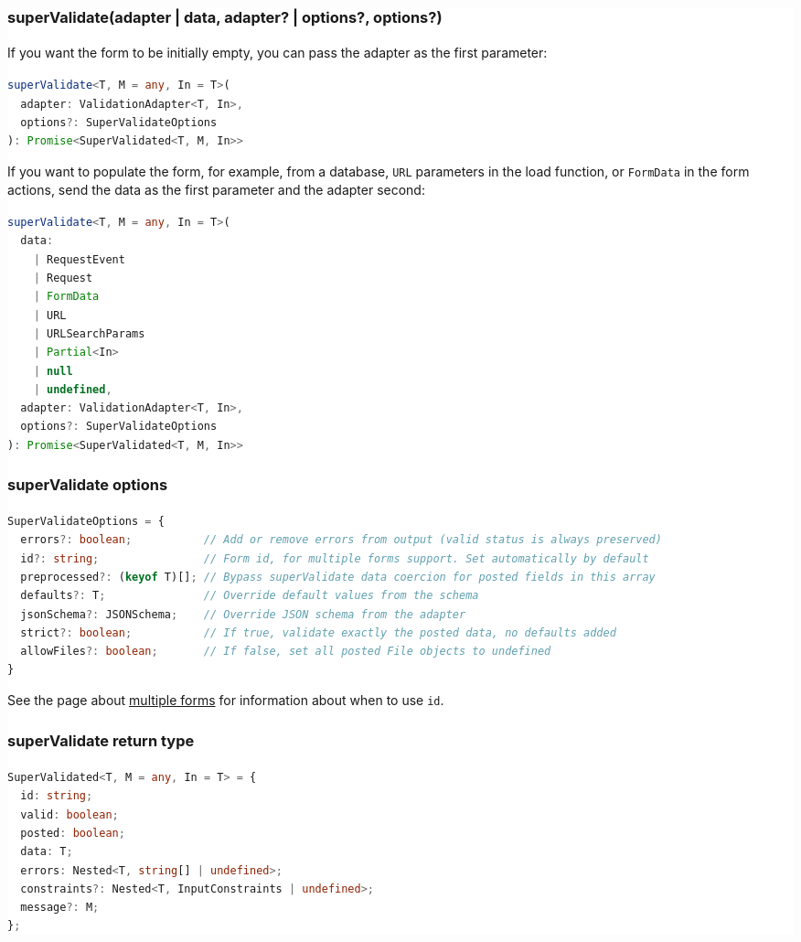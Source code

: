 ### superValidate(adapter | data, adapter? | options?, options?)

If you want the form to be initially empty, you can pass the adapter as the first parameter:

```ts
superValidate<T, M = any, In = T>(
  adapter: ValidationAdapter<T, In>,
  options?: SuperValidateOptions
): Promise<SuperValidated<T, M, In>>
```

If you want to populate the form, for example, from a database, `URL` parameters in the load function, or `FormData` in the form actions, send the data as the first parameter and the adapter second:

```ts
superValidate<T, M = any, In = T>(
  data:
    | RequestEvent
    | Request
    | FormData
    | URL
    | URLSearchParams
    | Partial<In>
    | null
    | undefined,
  adapter: ValidationAdapter<T, In>,
  options?: SuperValidateOptions
): Promise<SuperValidated<T, M, In>>
```

### superValidate options

```ts
SuperValidateOptions = {
  errors?: boolean;           // Add or remove errors from output (valid status is always preserved)
  id?: string;                // Form id, for multiple forms support. Set automatically by default
  preprocessed?: (keyof T)[]; // Bypass superValidate data coercion for posted fields in this array
  defaults?: T;               // Override default values from the schema
  jsonSchema?: JSONSchema;    // Override JSON schema from the adapter
  strict?: boolean;           // If true, validate exactly the posted data, no defaults added
  allowFiles?: boolean;       // If false, set all posted File objects to undefined
}
```

See the page about [multiple forms](/concepts/multiple-forms) for information about when to use `id`.

### superValidate return type

```ts
SuperValidated<T, M = any, In = T> = {
  id: string;
  valid: boolean;
  posted: boolean;
  data: T;
  errors: Nested<T, string[] | undefined>;
  constraints?: Nested<T, InputConstraints | undefined>;
  message?: M;
};
```
